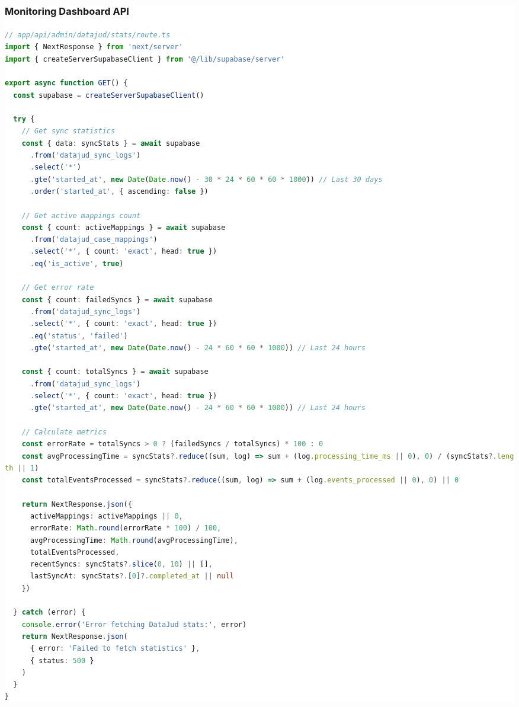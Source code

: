 ### Monitoring Dashboard API

```typescript
// app/api/admin/datajud/stats/route.ts
import { NextResponse } from 'next/server'
import { createServerSupabaseClient } from '@/lib/supabase/server'

export async function GET() {
  const supabase = createServerSupabaseClient()
  
  try {
    // Get sync statistics
    const { data: syncStats } = await supabase
      .from('datajud_sync_logs')
      .select('*')
      .gte('started_at', new Date(Date.now() - 30 * 24 * 60 * 60 * 1000)) // Last 30 days
      .order('started_at', { ascending: false })

    // Get active mappings count
    const { count: activeMappings } = await supabase
      .from('datajud_case_mappings')
      .select('*', { count: 'exact', head: true })
      .eq('is_active', true)

    // Get error rate
    const { count: failedSyncs } = await supabase
      .from('datajud_sync_logs')
      .select('*', { count: 'exact', head: true })
      .eq('status', 'failed')
      .gte('started_at', new Date(Date.now() - 24 * 60 * 60 * 1000)) // Last 24 hours

    const { count: totalSyncs } = await supabase
      .from('datajud_sync_logs')
      .select('*', { count: 'exact', head: true })
      .gte('started_at', new Date(Date.now() - 24 * 60 * 60 * 1000)) // Last 24 hours

    // Calculate metrics
    const errorRate = totalSyncs > 0 ? (failedSyncs / totalSyncs) * 100 : 0
    const avgProcessingTime = syncStats?.reduce((sum, log) => sum + (log.processing_time_ms || 0), 0) / (syncStats?.length || 1)
    const totalEventsProcessed = syncStats?.reduce((sum, log) => sum + (log.events_processed || 0), 0) || 0

    return NextResponse.json({
      activeMappings: activeMappings || 0,
      errorRate: Math.round(errorRate * 100) / 100,
      avgProcessingTime: Math.round(avgProcessingTime),
      totalEventsProcessed,
      recentSyncs: syncStats?.slice(0, 10) || [],
      lastSyncAt: syncStats?.[0]?.completed_at || null
    })

  } catch (error) {
    console.error('Error fetching DataJud stats:', error)
    return NextResponse.json(
      { error: 'Failed to fetch statistics' },
      { status: 500 }
    )
  }
}
```
